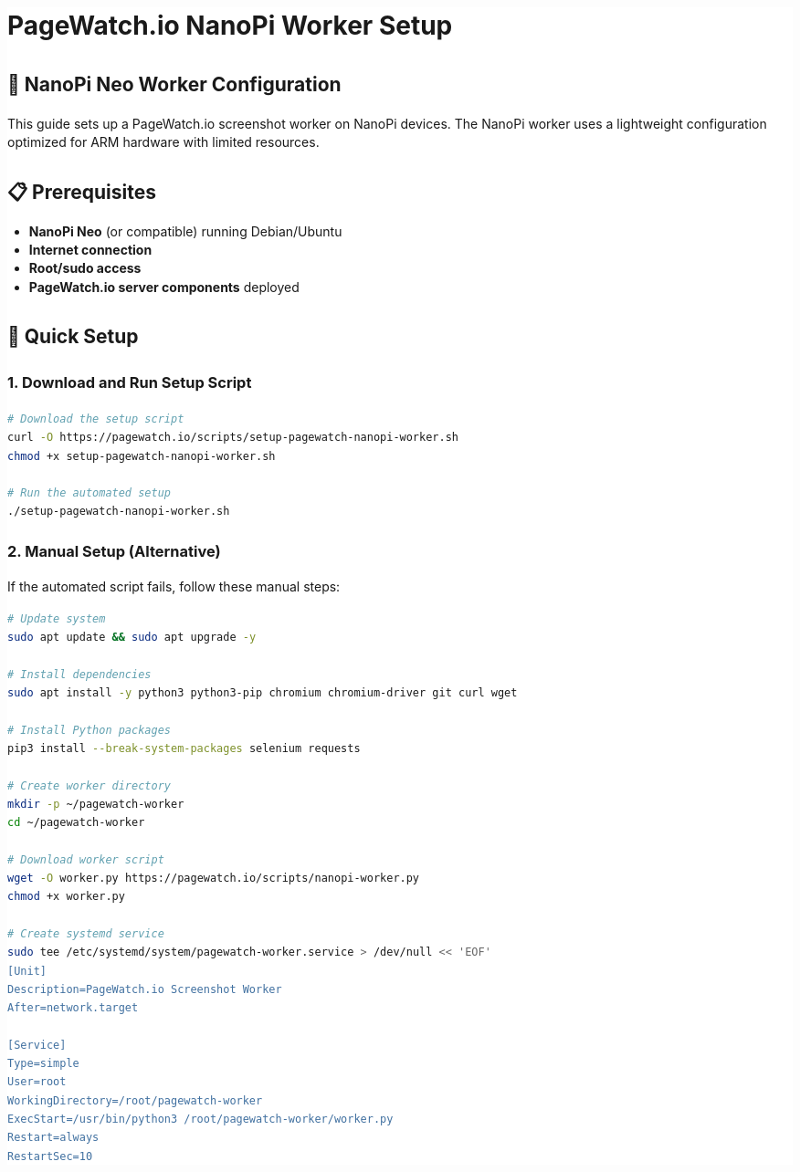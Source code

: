 # PageWatch.io NanoPi Worker Setup

## 🔷 NanoPi Neo Worker Configuration

This guide sets up a PageWatch.io screenshot worker on NanoPi devices. The NanoPi worker uses a lightweight configuration optimized for ARM hardware with limited resources.

## 📋 Prerequisites

- **NanoPi Neo** (or compatible) running Debian/Ubuntu
- **Internet connection** 
- **Root/sudo access**
- **PageWatch.io server components** deployed

## 🚀 Quick Setup

### 1. Download and Run Setup Script

```bash
# Download the setup script
curl -O https://pagewatch.io/scripts/setup-pagewatch-nanopi-worker.sh
chmod +x setup-pagewatch-nanopi-worker.sh

# Run the automated setup
./setup-pagewatch-nanopi-worker.sh
```

### 2. Manual Setup (Alternative)

If the automated script fails, follow these manual steps:

```bash
# Update system
sudo apt update && sudo apt upgrade -y

# Install dependencies
sudo apt install -y python3 python3-pip chromium chromium-driver git curl wget

# Install Python packages
pip3 install --break-system-packages selenium requests

# Create worker directory
mkdir -p ~/pagewatch-worker
cd ~/pagewatch-worker

# Download worker script
wget -O worker.py https://pagewatch.io/scripts/nanopi-worker.py
chmod +x worker.py

# Create systemd service
sudo tee /etc/systemd/system/pagewatch-worker.service > /dev/null << 'EOF'
[Unit]
Description=PageWatch.io Screenshot Worker
After=network.target

[Service]
Type=simple
User=root
WorkingDirectory=/root/pagewatch-worker
ExecStart=/usr/bin/python3 /root/pagewatch-worker/worker.py
Restart=always
RestartSec=10
```